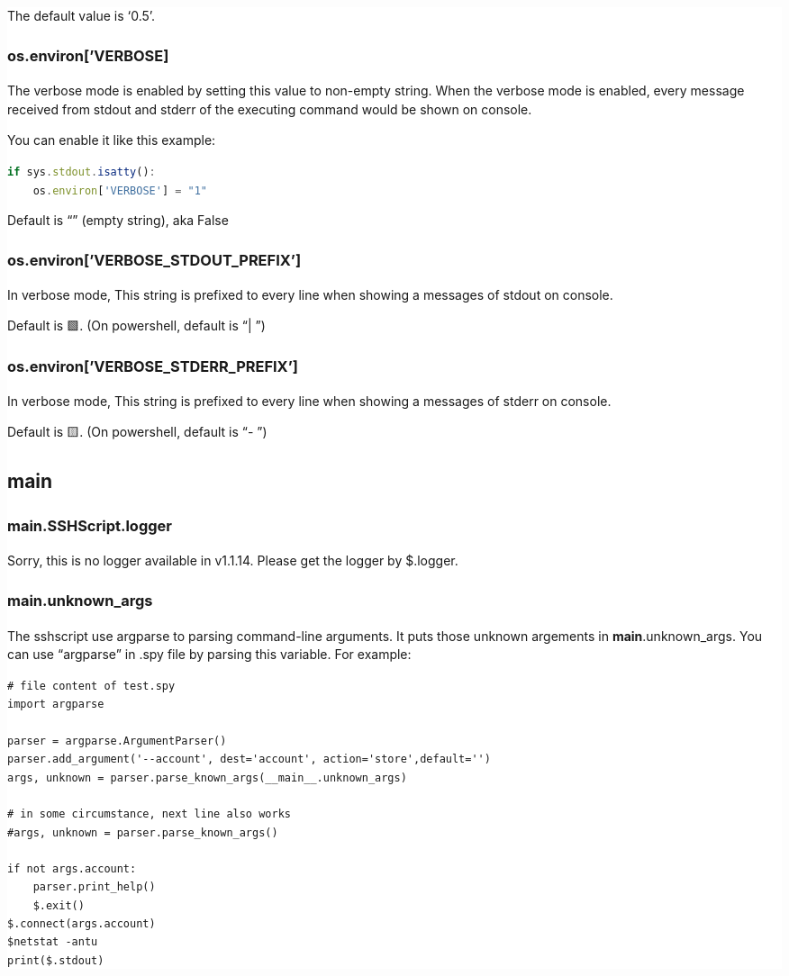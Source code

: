 The default value is ‘0.5’. 

### os.environ[’VERBOSE]

The verbose mode is enabled by setting this value to non-empty string. When the verbose mode is enabled, every message received from stdout and stderr of the executing command would be shown on console.

You can enable it like this example:

```jsx
if sys.stdout.isatty():
    os.environ['VERBOSE'] = "1"
```

Default is “” (empty string), aka False

### os.environ[’VERBOSE_STDOUT_PREFIX’]

In verbose mode, This string is prefixed to every line when showing a messages of stdout on console.

Default is 🟩. (On powershell, default is “| ”)

### os.environ[’VERBOSE_STDERR_PREFIX’]

In verbose mode, This string is prefixed to every line when showing a messages of stderr on console.

Default is 🟨. (On powershell, default is “- ”)

## __main__

### __main__.SSHScript.logger

Sorry, this is no logger available in v1.1.14. Please get the logger by $.logger.

### __main__.unknown_args

The sshscript use argparse to parsing command-line arguments. It puts those unknown argements in __main__.unknown_args. You can use “argparse” in .spy file by parsing this variable. For example:

```
# file content of test.spy
import argparse

parser = argparse.ArgumentParser()
parser.add_argument('--account', dest='account', action='store',default='')
args, unknown = parser.parse_known_args(__main__.unknown_args)

# in some circumstance, next line also works
#args, unknown = parser.parse_known_args()

if not args.account:
    parser.print_help()
    $.exit()
$.connect(args.account)
$netstat -antu
print($.stdout)
```
